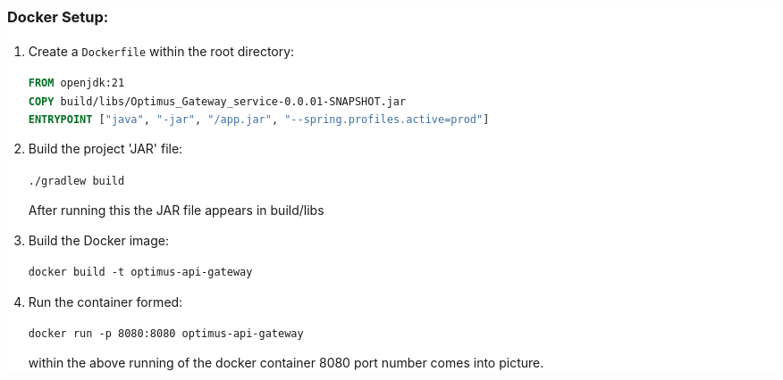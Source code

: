 ### Docker Setup:

1. Create a `Dockerfile` within the root directory:
    ```dockerfile
    FROM openjdk:21
    COPY build/libs/Optimus_Gateway_service-0.0.01-SNAPSHOT.jar
    ENTRYPOINT ["java", "-jar", "/app.jar", "--spring.profiles.active=prod"]
    ```
2. Build the project 'JAR' file:
    ```bash
    ./gradlew build
    ```
    After running this the JAR file appears in build/libs

3. Build the Docker image:
    ```
    docker build -t optimus-api-gateway
    ```

4. Run the container formed:

    ```
    docker run -p 8080:8080 optimus-api-gateway
    ```
    within the above running of the docker container 8080 port number comes into picture.


